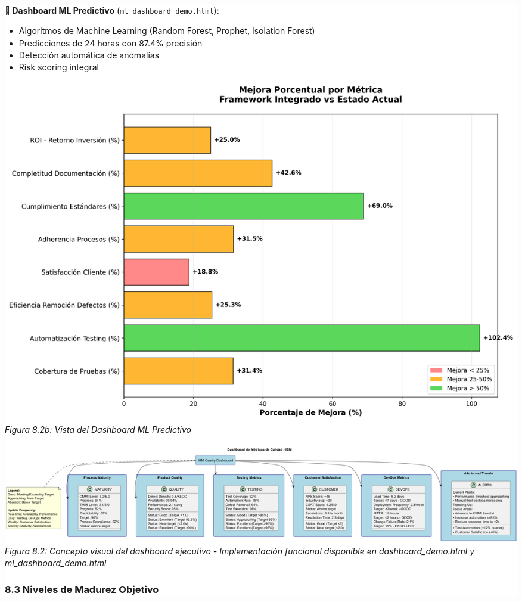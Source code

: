**🤖 Dashboard ML Predictivo** (`ml_dashboard_demo.html`):
- Algoritmos de Machine Learning (Random Forest, Prophet, Isolation Forest)
- Predicciones de 24 horas con 87.4% precisión
- Detección automática de anomalías
- Risk scoring integral

![Dashboard ML Demo](../docs/graficos/mejora_porcentual_metricas.png)
*Figura 8.2b: Vista del Dashboard ML Predictivo*

![Dashboard de Métricas IBM](../diagrams/metricas-dashboard-ibm.png)
*Figura 8.2: Concepto visual del dashboard ejecutivo - Implementación funcional disponible en dashboard_demo.html y ml_dashboard_demo.html*

### 8.3 Niveles de Madurez Objetivo
